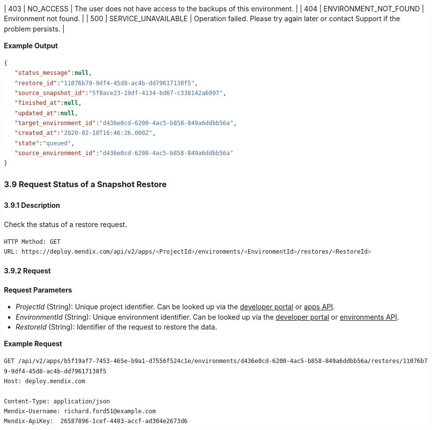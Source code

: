 | 403 | NO_ACCESS | The user does not have access to the backups of this environment. |
| 404 | ENVIRONMENT_NOT_FOUND | Environment not found. |
| 500 | SERVICE_UNAVAILABLE | Operation failed. Please try again later or contact Support if the problem persists. |


**Example Output**

```json
{
   "status_message":null,
   "restore_id":"11076b79-9df4-45d8-ac4b-dd79617138f5",
   "source_snapshot_id":"5f8ace23-19df-4134-bd67-c338142a6097",
   "finished_at":null,
   "updated_at":null,
   "target_environment_id":"d436e0cd-6200-4ac5-b858-849a6ddbb56a",
   "created_at":"2020-02-18T16:46:26.000Z",
   "state":"queued",
   "source_environment_id":"d436e0cd-6200-4ac5-b858-849a6ddbb56a"
}
```

### 3.9 Request Status of a Snapshot Restore

#### 3.9.1 Description

Check the status of a restore request.

```bash
HTTP Method: GET
URL: https://deploy.mendix.com/api/v2/apps/<ProjectId>/environments/<EnvironmentId>/restores/<RestoreId>
```

#### 3.9.2 Request

**Request Parameters**

*   _ProjectId_ (String): Unique project identifier. Can be looked up via the [developer portal](/developerportal/deploy/environments-details/) or [apps API](/apidocs-mxsdk/apidocs/deploy-api/#list-apps).
*   _EnvironmentId_ (String): Unique environment identifier. Can be looked up via the [developer portal](/developerportal/deploy/environments-details/) or [environments API](/apidocs-mxsdk/apidocs/deploy-api/#list-environments).
*   _RestoreId_ (String): Identifier of the request to restore the data.

**Example Request**

```bash
GET /api/v2/apps/b5f19af7-7453-465e-b9a1-d7556f524c1e/environments/d436e0cd-6200-4ac5-b858-849a6ddbb56a/restores/11076b79-9df4-45d8-ac4b-dd79617138f5
Host: deploy.mendix.com

Content-Type: application/json
Mendix-Username: richard.ford51@example.com
Mendix-ApiKey:  26587896-1cef-4483-accf-ad304e2673d6
```
